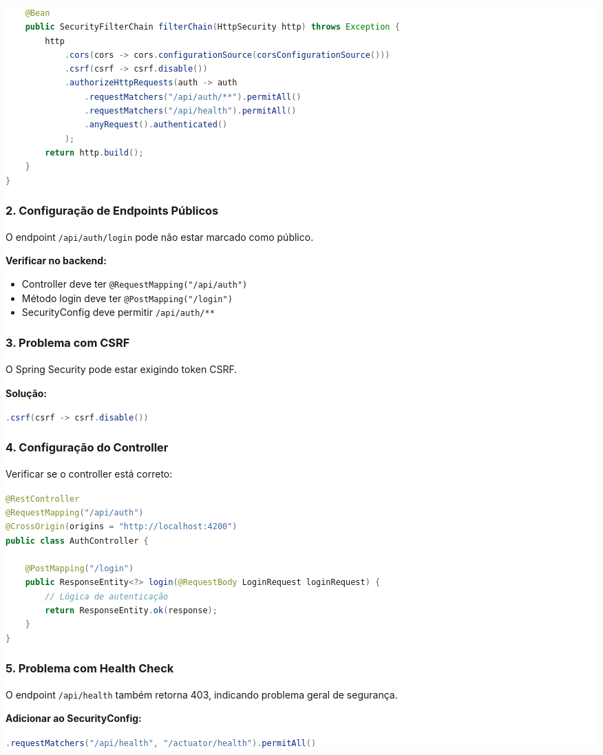 ```java
    @Bean
    public SecurityFilterChain filterChain(HttpSecurity http) throws Exception {
        http
            .cors(cors -> cors.configurationSource(corsConfigurationSource()))
            .csrf(csrf -> csrf.disable())
            .authorizeHttpRequests(auth -> auth
                .requestMatchers("/api/auth/**").permitAll()
                .requestMatchers("/api/health").permitAll()
                .anyRequest().authenticated()
            );
        return http.build();
    }
}
```

### 2. Configuração de Endpoints Públicos
O endpoint `/api/auth/login` pode não estar marcado como público.

**Verificar no backend:**
- Controller deve ter `@RequestMapping("/api/auth")`
- Método login deve ter `@PostMapping("/login")`
- SecurityConfig deve permitir `/api/auth/**`

### 3. Problema com CSRF
O Spring Security pode estar exigindo token CSRF.

**Solução:**
```java
.csrf(csrf -> csrf.disable())
```

### 4. Configuração do Controller
Verificar se o controller está correto:

```java
@RestController
@RequestMapping("/api/auth")
@CrossOrigin(origins = "http://localhost:4200")
public class AuthController {
    
    @PostMapping("/login")
    public ResponseEntity<?> login(@RequestBody LoginRequest loginRequest) {
        // Lógica de autenticação
        return ResponseEntity.ok(response);
    }
}
```

### 5. Problema com Health Check
O endpoint `/api/health` também retorna 403, indicando problema geral de segurança.

**Adicionar ao SecurityConfig:**
```java
.requestMatchers("/api/health", "/actuator/health").permitAll()
```

